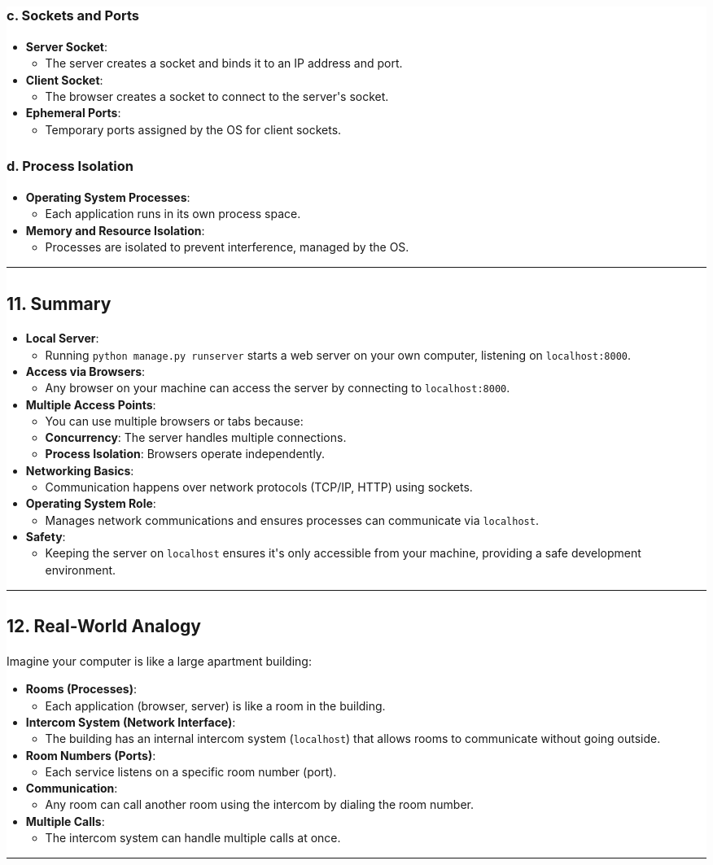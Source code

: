 ### **c. Sockets and Ports**

- **Server Socket**:
  - The server creates a socket and binds it to an IP address and port.
- **Client Socket**:
  - The browser creates a socket to connect to the server's socket.
- **Ephemeral Ports**:
  - Temporary ports assigned by the OS for client sockets.

### **d. Process Isolation**

- **Operating System Processes**:
  - Each application runs in its own process space.
- **Memory and Resource Isolation**:
  - Processes are isolated to prevent interference, managed by the OS.

---

## **11. Summary**

- **Local Server**:
  - Running `python manage.py runserver` starts a web server on your own computer, listening on `localhost:8000`.
- **Access via Browsers**:
  - Any browser on your machine can access the server by connecting to `localhost:8000`.
- **Multiple Access Points**:
  - You can use multiple browsers or tabs because:
  - **Concurrency**: The server handles multiple connections.
  - **Process Isolation**: Browsers operate independently.
- **Networking Basics**:
  - Communication happens over network protocols (TCP/IP, HTTP) using sockets.
- **Operating System Role**:
  - Manages network communications and ensures processes can communicate via `localhost`.
- **Safety**:
  - Keeping the server on `localhost` ensures it's only accessible from your machine, providing a safe development environment.

---

## **12. Real-World Analogy**

Imagine your computer is like a large apartment building:

- **Rooms (Processes)**:
  - Each application (browser, server) is like a room in the building.
- **Intercom System (Network Interface)**:
  - The building has an internal intercom system (`localhost`) that allows rooms to communicate without going outside.
- **Room Numbers (Ports)**:
  - Each service listens on a specific room number (port).
- **Communication**:
  - Any room can call another room using the intercom by dialing the room number.
- **Multiple Calls**:
  - The intercom system can handle multiple calls at once.

---